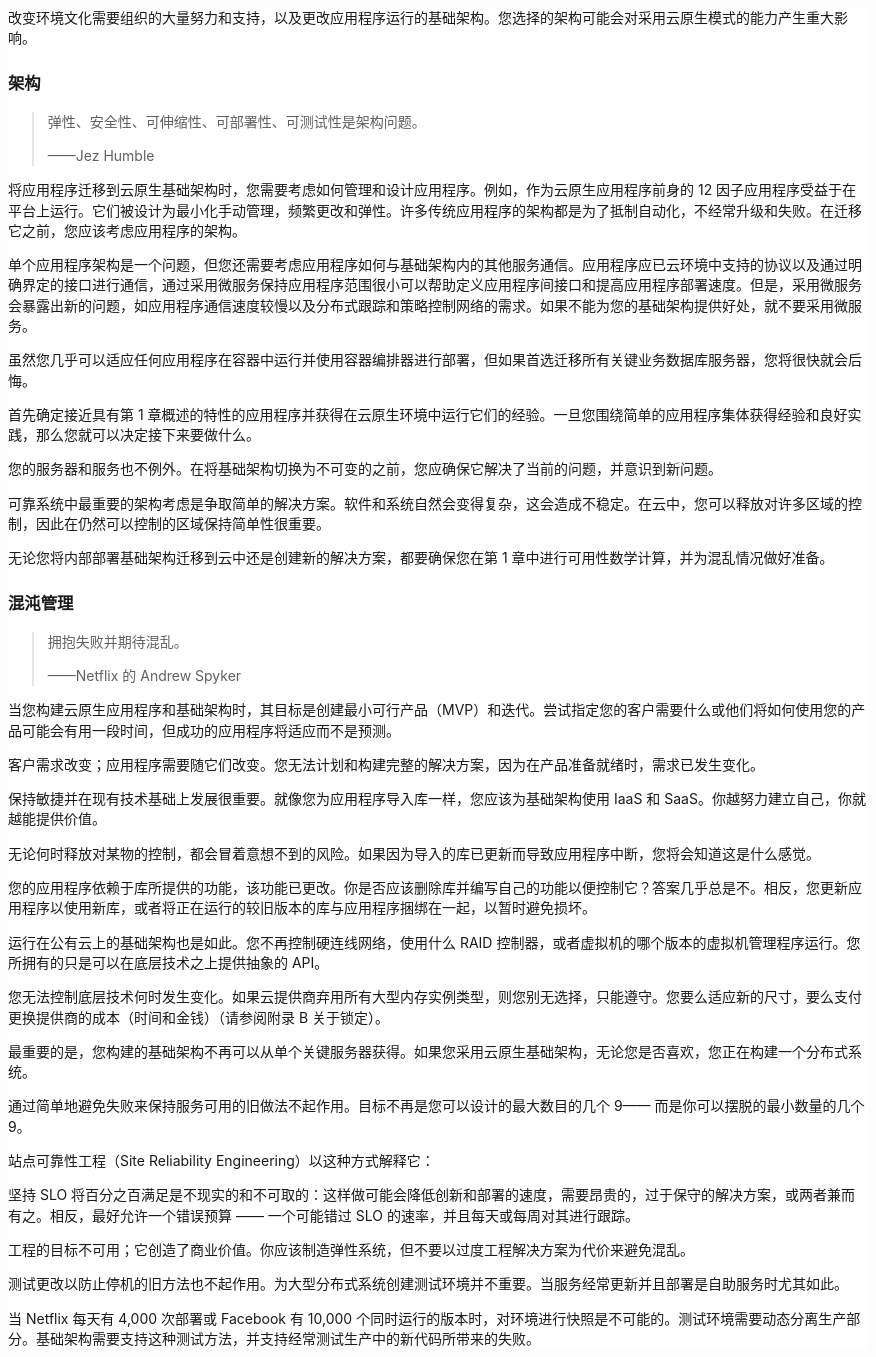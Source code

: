 改变环境文化需要组织的大量努力和支持，以及更改应用程序运行的基础架构。您选择的架构可能会对采用云原生模式的能力产生重大影响。

### 架构

> 弹性、安全性、可伸缩性、可部署性、可测试性是架构问题。
>
> ——Jez Humble

将应用程序迁移到云原生基础架构时，您需要考虑如何管理和设计应用程序。例如，作为云原生应用程序前身的 12 因子应用程序受益于在平台上运行。它们被设计为最小化手动管理，频繁更改和弹性。许多传统应用程序的架构都是为了抵制自动化，不经常升级和失败。在迁移它之前，您应该考虑应用程序的架构。

单个应用程序架构是一个问题，但您还需要考虑应用程序如何与基础架构内的其他服务通信。应用程序应已云环境中支持的协议以及通过明确界定的接口进行通信，通过采用微服务保持应用程序范围很小可以帮助定义应用程序间接口和提高应用程序部署速度。但是，采用微服务会暴露出新的问题，如应用程序通信速度较慢以及分布式跟踪和策略控制网络的需求。如果不能为您的基础架构提供好处，就不要采用微服务。

虽然您几乎可以适应任何应用程序在容器中运行并使用容器编排器进行部署，但如果首选迁移所有关键业务数据库服务器，您将很快就会后悔。

首先确定接近具有第 1 章概述的特性的应用程序并获得在云原生环境中运行它们的经验。一旦您围绕简单的应用程序集体获得经验和良好实践，那么您就可以决定接下来要做什么。

您的服务器和服务也不例外。在将基础架构切换为不可变的之前，您应确保它解决了当前的问题，并意识到新问题。

可靠系统中最重要的架构考虑是争取简单的解决方案。软件和系统自然会变得复杂，这会造成不稳定。在云中，您可以释放对许多区域的控制，因此在仍然可以控制的区域保持简单性很重要。

无论您将内部部署基础架构迁移到云中还是创建新的解决方案，都要确保您在第 1 章中进行可用性数学计算，并为混乱情况做好准备。

### 混沌管理

> 拥抱失败并期待混乱。
>
> ——Netflix 的 Andrew Spyker

当您构建云原生应用程序和基础架构时，其目标是创建最小可行产品（MVP）和迭代。尝试指定您的客户需要什么或他们将如何使用您的产品可能会有用一段时间，但成功的应用程序将适应而不是预测。

客户需求改变；应用程序需要随它们改变。您无法计划和构建完整的解决方案，因为在产品准备就绪时，需求已发生变化。

保持敏捷并在现有技术基础上发展很重要。就像您为应用程序导入库一样，您应该为基础架构使用 IaaS 和 SaaS。你越努力建立自己，你就越能提供价值。

无论何时释放对某物的控制，都会冒着意想不到的风险。如果因为导入的库已更新而导致应用程序中断，您将会知道这是什么感觉。

您的应用程序依赖于库所提供的功能，该功能已更改。你是否应该删除库并编写自己的功能以便控制它？答案几乎总是不。相反，您更新应用程序以使用新库，或者将正在运行的较旧版本的库与应用程序捆绑在一起，以暂时避免损坏。

运行在公有云上的基础架构也是如此。您不再控制硬连线网络，使用什么 RAID 控制器，或者虚拟机的哪个版本的虚拟机管理程序运行。您所拥有的只是可以在底层技术之上提供抽象的 API。

您无法控制底层技术何时发生变化。如果云提供商弃用所有大型内存实例类型，则您别无选择，只能遵守。您要么适应新的尺寸，要么支付更换提供商的成本（时间和金钱）（请参阅附录 B 关于锁定）。

最重要的是，您构建的基础架构不再可以从单个关键服务器获得。如果您采用云原生基础架构，无论您是否喜欢，您正在构建一个分布式系统。

通过简单地避免失败来保持服务可用的旧做法不起作用。目标不再是您可以设计的最大数目的几个 9—— 而是你可以摆脱的最小数量的几个 9。

站点可靠性工程（Site Reliability Engineering）以这种方式解释它：

坚持 SLO 将百分之百满足是不现实的和不可取的：这样做可能会降低创新和部署的速度，需要昂贵的，过于保守的解决方案，或两者兼而有之。相反，最好允许一个错误预算 —— 一个可能错过 SLO 的速率，并且每天或每周对其进行跟踪。

工程的目标不可用；它创造了商业价值。你应该制造弹性系统，但不要以过度工程解决方案为代价来避免混乱。

测试更改以防止停机的旧方法也不起作用。为大型分布式系统创建测试环境并不重要。当服务经常更新并且部署是自助服务时尤其如此。

当 Netflix 每天有 4,000 次部署或 Facebook 有 10,000 个同时运行的版本时，对环境进行快照是不可能的。测试环境需要动态分离生产部分。基础架构需要支持这种测试方法，并支持经常测试生产中的新代码所带来的失败。
